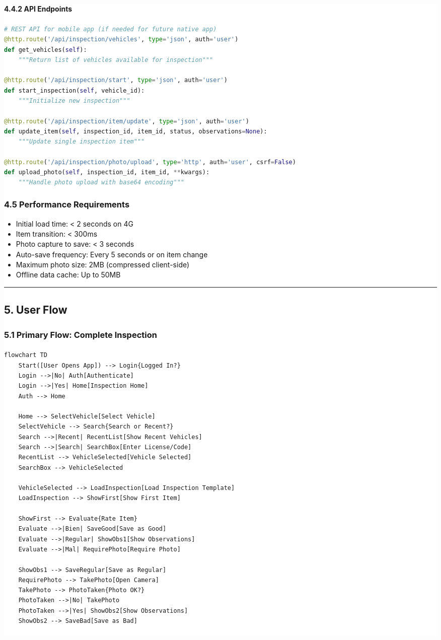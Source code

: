 #### 4.4.2 API Endpoints
```python
# REST API for mobile app (if needed for future native app)
@http.route('/api/inspection/vehicles', type='json', auth='user')
def get_vehicles(self):
    """Return list of vehicles available for inspection"""
    
@http.route('/api/inspection/start', type='json', auth='user')
def start_inspection(self, vehicle_id):
    """Initialize new inspection"""
    
@http.route('/api/inspection/item/update', type='json', auth='user')
def update_item(self, inspection_id, item_id, status, observations=None):
    """Update single inspection item"""
    
@http.route('/api/inspection/photo/upload', type='http', auth='user', csrf=False)
def upload_photo(self, inspection_id, item_id, **kwargs):
    """Handle photo upload with base64 encoding"""
```

### 4.5 Performance Requirements
- Initial load time: < 2 seconds on 4G
- Item transition: < 300ms
- Photo capture to save: < 3 seconds
- Auto-save frequency: Every 5 seconds or on item change
- Maximum photo size: 2MB (compressed client-side)
- Offline data cache: Up to 50MB

---

## 5. User Flow

### 5.1 Primary Flow: Complete Inspection

```mermaid
flowchart TD
    Start([User Opens App]) --> Login{Logged In?}
    Login -->|No| Auth[Authenticate]
    Login -->|Yes| Home[Inspection Home]
    Auth --> Home
    
    Home --> SelectVehicle[Select Vehicle]
    SelectVehicle --> Search{Search or Recent?}
    Search -->|Recent| RecentList[Show Recent Vehicles]
    Search -->|Search| SearchBox[Enter License/Code]
    RecentList --> VehicleSelected[Vehicle Selected]
    SearchBox --> VehicleSelected
    
    VehicleSelected --> LoadInspection[Load Inspection Template]
    LoadInspection --> ShowFirst[Show First Item]
    
    ShowFirst --> Evaluate{Rate Item}
    Evaluate -->|Bien| SaveGood[Save as Good]
    Evaluate -->|Regular| ShowObs1[Show Observations]
    Evaluate -->|Mal| RequirePhoto[Require Photo]
    
    ShowObs1 --> SaveRegular[Save as Regular]
    RequirePhoto --> TakePhoto[Open Camera]
    TakePhoto --> PhotoTaken{Photo OK?}
    PhotoTaken -->|No| TakePhoto
    PhotoTaken -->|Yes| ShowObs2[Show Observations]
    ShowObs2 --> SaveBad[Save as Bad]
    
```